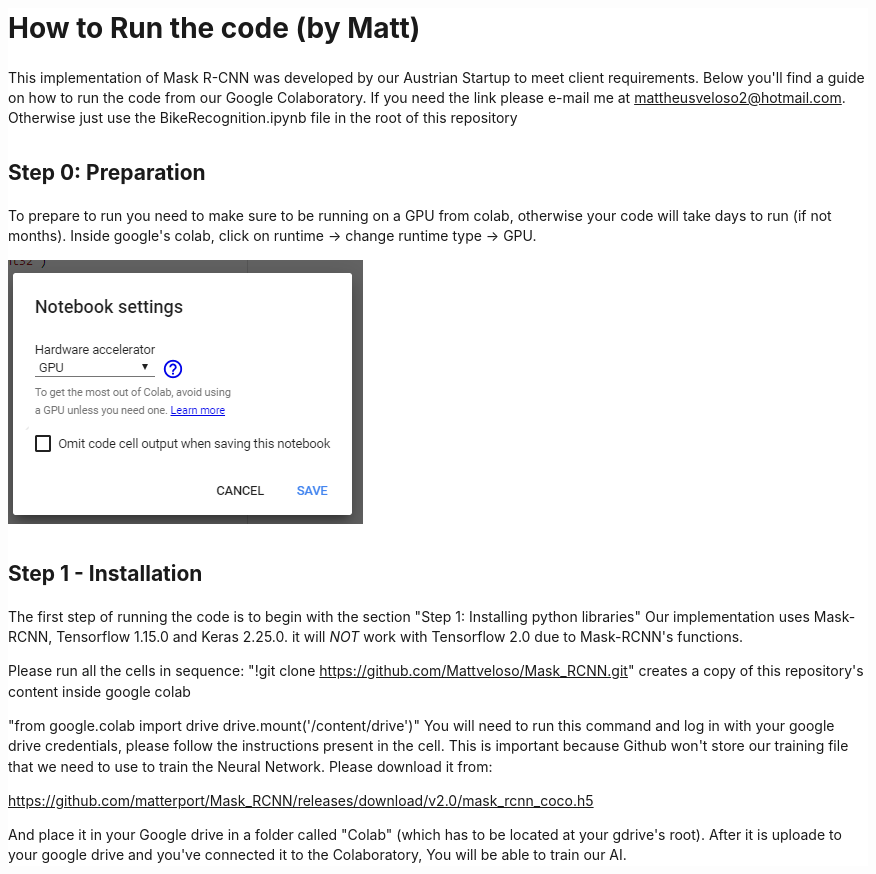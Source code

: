 # How to Run the code (by Matt)

This implementation of Mask R-CNN was developed by our Austrian Startup to meet client requirements.
Below you'll find a guide on how to run the code from our Google Colaboratory. If you need the link please e-mail me at mattheusveloso2@hotmail.com. Otherwise just use the BikeRecognition.ipynb file in the root of this repository

## Step 0: Preparation
To prepare to run you need to make sure to be running on a GPU from colab, otherwise your code will take days to run (if not months).
Inside google's colab, click on runtime -> change runtime type -> GPU.

![](assets/runtime.png)

## Step 1 - Installation
The first step of running the code is to begin with the section "Step 1: Installing python libraries"
Our implementation uses Mask-RCNN, Tensorflow 1.15.0 and Keras 2.25.0. it will *NOT* work with Tensorflow 2.0 due to Mask-RCNN's functions.

Please run all the cells in sequence:
"!git clone https://github.com/Mattveloso/Mask_RCNN.git" creates a copy of this repository's content inside google colab

"from google.colab import drive
drive.mount('/content/drive')"
You will need to run this command and log in with your google drive credentials, please follow the instructions present in the cell. This is important because Github won't store our training file that we need to use to train the Neural Network. Please download it from:

https://github.com/matterport/Mask_RCNN/releases/download/v2.0/mask_rcnn_coco.h5

And place it in your Google drive in a folder called "Colab" (which has to be located at your gdrive's root). After it is uploade to your google drive and you've connected it to the Colaboratory, You will be able to train our AI.
